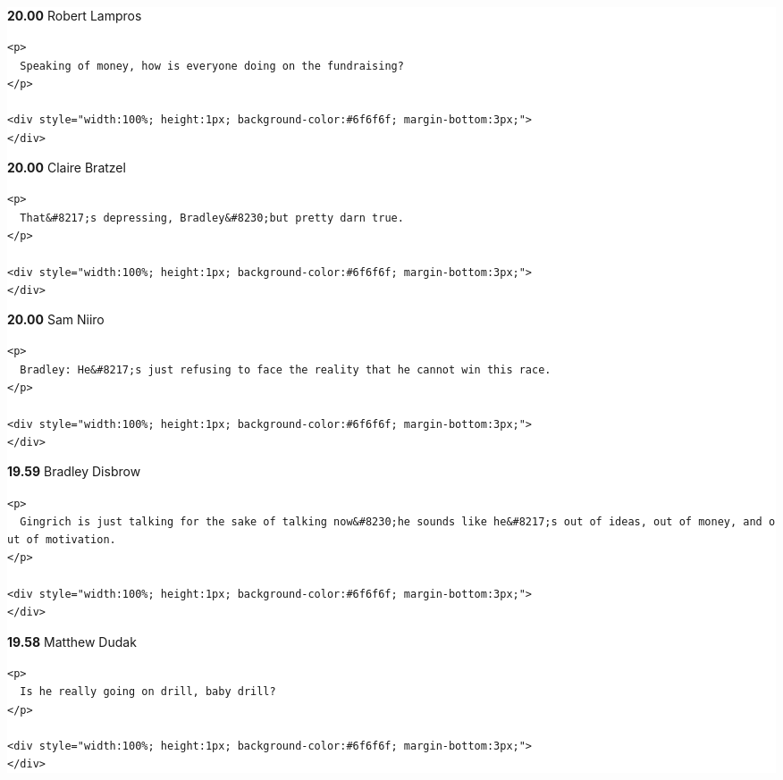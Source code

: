   <div id="liveblog-entry-1359">
    <p>
      <strong>20.00</strong> Robert Lampros
    </p>
    
    <p>
      Speaking of money, how is everyone doing on the fundraising?
    </p>
    
    <div style="width:100%; height:1px; background-color:#6f6f6f; margin-bottom:3px;">
    </div>
  </div>
  
  <div id="liveblog-entry-1357">
    <p>
      <strong>20.00</strong> Claire Bratzel
    </p>
    
    <p>
      That&#8217;s depressing, Bradley&#8230;but pretty darn true.
    </p>
    
    <div style="width:100%; height:1px; background-color:#6f6f6f; margin-bottom:3px;">
    </div>
  </div>
  
  <div id="liveblog-entry-1360">
    <p>
      <strong>20.00</strong> Sam Niiro
    </p>
    
    <p>
      Bradley: He&#8217;s just refusing to face the reality that he cannot win this race.
    </p>
    
    <div style="width:100%; height:1px; background-color:#6f6f6f; margin-bottom:3px;">
    </div>
  </div>
  
  <div id="liveblog-entry-1356">
    <p>
      <strong>19.59</strong> Bradley Disbrow
    </p>
    
    <p>
      Gingrich is just talking for the sake of talking now&#8230;he sounds like he&#8217;s out of ideas, out of money, and out of motivation.
    </p>
    
    <div style="width:100%; height:1px; background-color:#6f6f6f; margin-bottom:3px;">
    </div>
  </div>
  
  <div id="liveblog-entry-1348">
    <p>
      <strong>19.58</strong> Matthew Dudak
    </p>
    
    <p>
      Is he really going on drill, baby drill?
    </p>
    
    <div style="width:100%; height:1px; background-color:#6f6f6f; margin-bottom:3px;">
    </div>
  </div>
  
  <div id="liveblog-entry-1358">
    <p>

